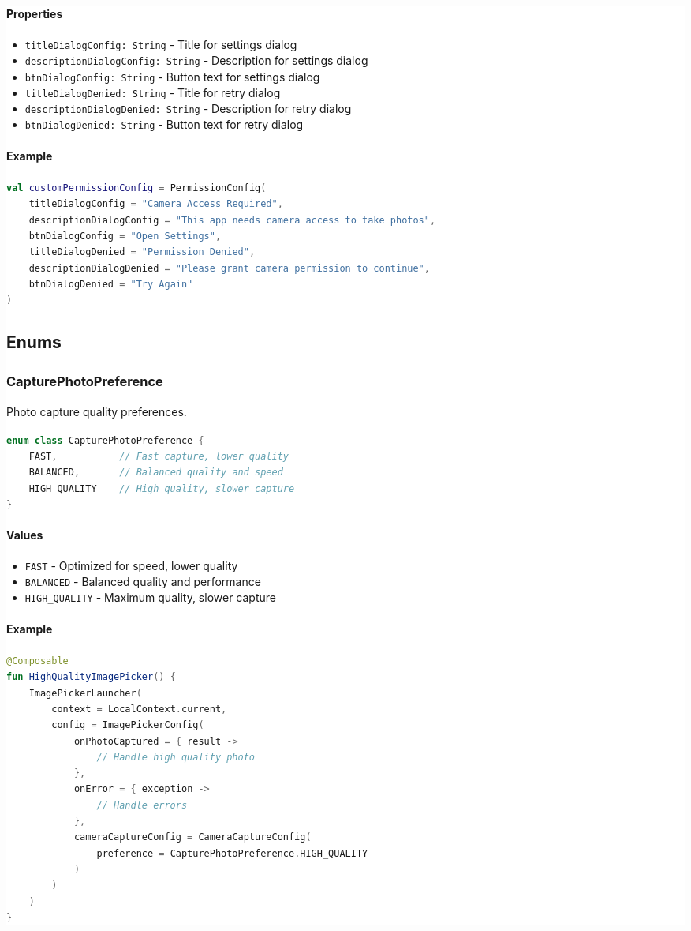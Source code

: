 #### Properties

- `titleDialogConfig: String` - Title for settings dialog
- `descriptionDialogConfig: String` - Description for settings dialog
- `btnDialogConfig: String` - Button text for settings dialog
- `titleDialogDenied: String` - Title for retry dialog
- `descriptionDialogDenied: String` - Description for retry dialog
- `btnDialogDenied: String` - Button text for retry dialog

#### Example

```kotlin
val customPermissionConfig = PermissionConfig(
    titleDialogConfig = "Camera Access Required",
    descriptionDialogConfig = "This app needs camera access to take photos",
    btnDialogConfig = "Open Settings",
    titleDialogDenied = "Permission Denied",
    descriptionDialogDenied = "Please grant camera permission to continue",
    btnDialogDenied = "Try Again"
)
```

## Enums

### CapturePhotoPreference

Photo capture quality preferences.

```kotlin
enum class CapturePhotoPreference {
    FAST,           // Fast capture, lower quality
    BALANCED,       // Balanced quality and speed
    HIGH_QUALITY    // High quality, slower capture
}
```

#### Values

- `FAST` - Optimized for speed, lower quality
- `BALANCED` - Balanced quality and performance
- `HIGH_QUALITY` - Maximum quality, slower capture

#### Example

```kotlin
@Composable
fun HighQualityImagePicker() {
    ImagePickerLauncher(
        context = LocalContext.current,
        config = ImagePickerConfig(
            onPhotoCaptured = { result ->
                // Handle high quality photo
            },
            onError = { exception ->
                // Handle errors
            },
            cameraCaptureConfig = CameraCaptureConfig(
                preference = CapturePhotoPreference.HIGH_QUALITY
            )
        )
    )
}
```
